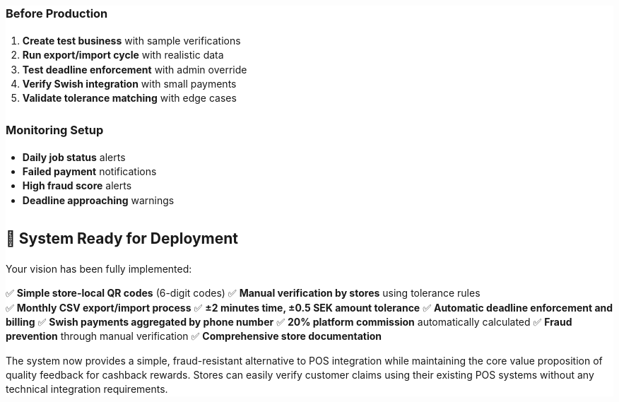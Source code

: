 ### Before Production
1. **Create test business** with sample verifications
2. **Run export/import cycle** with realistic data
3. **Test deadline enforcement** with admin override
4. **Verify Swish integration** with small payments
5. **Validate tolerance matching** with edge cases

### Monitoring Setup  
- **Daily job status** alerts
- **Failed payment** notifications
- **High fraud score** alerts
- **Deadline approaching** warnings

## 🎉 System Ready for Deployment

Your vision has been fully implemented:

✅ **Simple store-local QR codes** (6-digit codes)
✅ **Manual verification by stores** using tolerance rules  
✅ **Monthly CSV export/import process** 
✅ **±2 minutes time, ±0.5 SEK amount tolerance**
✅ **Automatic deadline enforcement and billing**
✅ **Swish payments aggregated by phone number**
✅ **20% platform commission** automatically calculated
✅ **Fraud prevention** through manual verification
✅ **Comprehensive store documentation**

The system now provides a simple, fraud-resistant alternative to POS integration while maintaining the core value proposition of quality feedback for cashback rewards. Stores can easily verify customer claims using their existing POS systems without any technical integration requirements.
